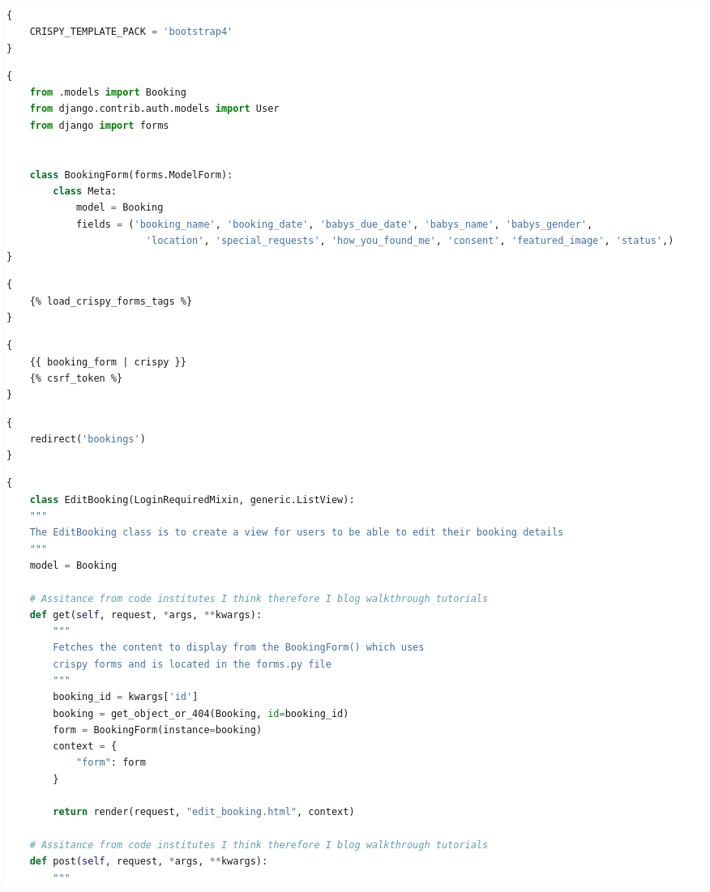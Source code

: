 ```python
{
    CRISPY_TEMPLATE_PACK = 'bootstrap4'
}
```

```python
{
    from .models import Booking
    from django.contrib.auth.models import User
    from django import forms


    class BookingForm(forms.ModelForm):
        class Meta:
            model = Booking
            fields = ('booking_name', 'booking_date', 'babys_due_date', 'babys_name', 'babys_gender',
                        'location', 'special_requests', 'how_you_found_me', 'consent', 'featured_image', 'status',)
}
```

```html
{
    {% load_crispy_forms_tags %}
}
```

```html
{
    {{ booking_form | crispy }}
    {% csrf_token %}
}
```

```python
{
    redirect('bookings')
}
```

```python
{
    class EditBooking(LoginRequiredMixin, generic.ListView):
    """
    The EditBooking class is to create a view for users to be able to edit their booking details
    """
    model = Booking

    # Assitance from code institutes I think therefore I blog walkthrough tutorials
    def get(self, request, *args, **kwargs):
        """
        Fetches the content to display from the BookingForm() which uses
        crispy forms and is located in the forms.py file
        """
        booking_id = kwargs['id']
        booking = get_object_or_404(Booking, id=booking_id)
        form = BookingForm(instance=booking)
        context = {
            "form": form
        }

        return render(request, "edit_booking.html", context)

    # Assitance from code institutes I think therefore I blog walkthrough tutorials
    def post(self, request, *args, **kwargs):
        """
```